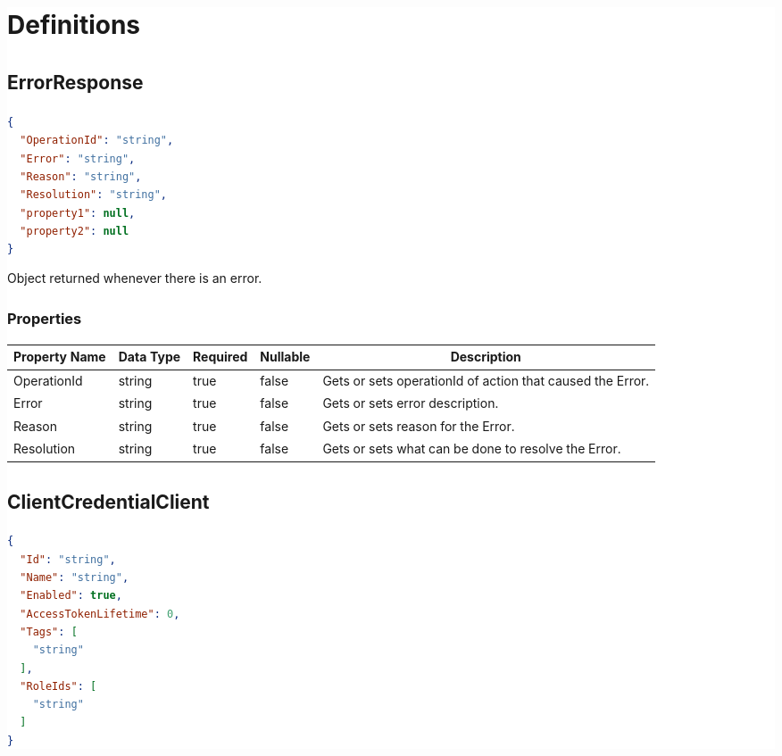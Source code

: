 # Definitions

<h2 id="tocS_ErrorResponse">ErrorResponse</h2>

<a id="schemaerrorresponse"></a>
<a id="schema_ErrorResponse"></a>
<a id="tocSerrorresponse"></a>
<a id="tocserrorresponse"></a>

```json
{
  "OperationId": "string",
  "Error": "string",
  "Reason": "string",
  "Resolution": "string",
  "property1": null,
  "property2": null
}

```

Object returned whenever there is an error.

### Properties

|Property Name|Data Type|Required|Nullable|Description|
|---|---|---|---|---|
|OperationId|string|true|false|Gets or sets operationId of action that caused the Error.|
|Error|string|true|false|Gets or sets error description.|
|Reason|string|true|false|Gets or sets reason for the Error.|
|Resolution|string|true|false|Gets or sets what can be done to resolve the Error.|

<h2 id="tocS_ClientCredentialClient">ClientCredentialClient</h2>

<a id="schemaclientcredentialclient"></a>
<a id="schema_ClientCredentialClient"></a>
<a id="tocSclientcredentialclient"></a>
<a id="tocsclientcredentialclient"></a>

```json
{
  "Id": "string",
  "Name": "string",
  "Enabled": true,
  "AccessTokenLifetime": 0,
  "Tags": [
    "string"
  ],
  "RoleIds": [
    "string"
  ]
}

```
